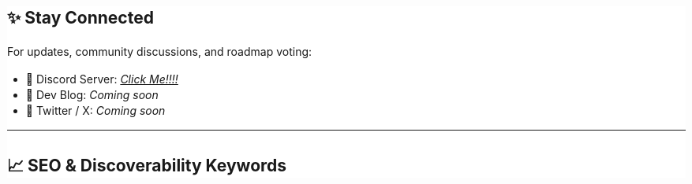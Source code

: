 
## ✨ Stay Connected

For updates, community discussions, and roadmap voting:

* 📢 Discord Server: *[Click Me!!!!](https://discord.gg/eVQuBaMDvN)*
* 📰 Dev Blog: *Coming soon*
* 🧵 Twitter / X: *Coming soon*


---

## 📈 SEO & Discoverability Keywords

```
```